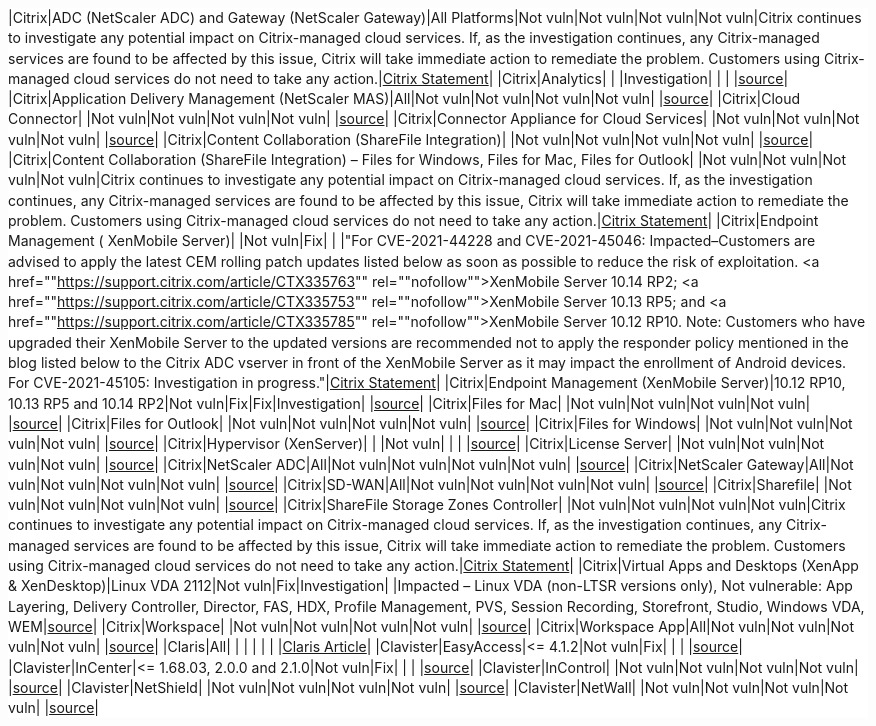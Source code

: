 |Citrix|ADC (NetScaler ADC) and   Gateway (NetScaler Gateway)|All Platforms|Not vuln|Not vuln|Not vuln|Not vuln|Citrix continues to investigate any potential impact on Citrix-managed cloud services. If, as the investigation continues, any Citrix-managed services are found to be affected by this issue, Citrix will take immediate action to remediate the problem. Customers using Citrix-managed cloud services do not need to take any action.|[Citrix Statement](https://support.citrix.com/article/CTX335705)|
|Citrix|Analytics| | |Investigation| | | |[source](https://support.citrix.com/article/CTX335705)|
|Citrix|Application Delivery Management (NetScaler MAS)|All|Not vuln|Not vuln|Not vuln|Not vuln| |[source](https://support.citrix.com/article/CTX335705)|
|Citrix|Cloud Connector| |Not vuln|Not vuln|Not vuln|Not vuln| |[source](https://support.citrix.com/article/CTX335705)|
|Citrix|Connector Appliance for Cloud Services| |Not vuln|Not vuln|Not vuln|Not vuln| |[source](https://support.citrix.com/article/CTX335705)|
|Citrix|Content Collaboration (ShareFile Integration)| |Not vuln|Not vuln|Not vuln|Not vuln| |[source](https://support.citrix.com/article/CTX335705)|
|Citrix|Content Collaboration (ShareFile Integration) –   Files for Windows,   Files for Mac,   Files for Outlook| |Not vuln|Not vuln|Not vuln|Not vuln|Citrix continues to investigate any potential impact on Citrix-managed cloud services. If, as the investigation continues, any Citrix-managed services are found to be affected by this issue, Citrix will take immediate action to remediate the problem. Customers using Citrix-managed cloud services do not need to take any action.|[Citrix Statement](https://support.citrix.com/article/CTX335705)|
|Citrix|Endpoint Management (  XenMobile Server)| |Not vuln|Fix| | |"For CVE-2021-44228 and CVE-2021-45046: Impacted–Customers are advised to apply the latest CEM rolling patch updates listed below as soon as possible to reduce the risk of exploitation. <a href=""https://support.citrix.com/article/CTX335763"" rel=""nofollow"">XenMobile Server 10.14 RP2</a>; <a href=""https://support.citrix.com/article/CTX335753"" rel=""nofollow"">XenMobile Server 10.13 RP5</a>; and <a href=""https://support.citrix.com/article/CTX335785"" rel=""nofollow"">XenMobile Server 10.12 RP10</a>. Note: Customers who have upgraded their XenMobile Server to the updated versions are recommended not to apply the responder policy mentioned in the blog listed below to the Citrix ADC vserver in front of the XenMobile Server as it may impact the enrollment of Android devices. For CVE-2021-45105: Investigation in progress."|[Citrix Statement](https://support.citrix.com/article/CTX335705)|
|Citrix|Endpoint Management (XenMobile Server)|10.12 RP10, 10.13 RP5 and 10.14 RP2|Not vuln|Fix|Fix|Investigation| |[source](https://support.citrix.com/article/CTX335705)|
|Citrix|Files for Mac| |Not vuln|Not vuln|Not vuln|Not vuln| |[source](https://support.citrix.com/article/CTX335705)|
|Citrix|Files for Outlook| |Not vuln|Not vuln|Not vuln|Not vuln| |[source](https://support.citrix.com/article/CTX335705)|
|Citrix|Files for Windows| |Not vuln|Not vuln|Not vuln|Not vuln| |[source](https://support.citrix.com/article/CTX335705)|
|Citrix|Hypervisor (XenServer)| | |Not vuln| | | |[source](https://support.citrix.com/article/CTX335705)|
|Citrix|License Server| |Not vuln|Not vuln|Not vuln|Not vuln| |[source](https://support.citrix.com/article/CTX335705)|
|Citrix|NetScaler ADC|All|Not vuln|Not vuln|Not vuln|Not vuln| |[source](https://support.citrix.com/article/CTX335705)|
|Citrix|NetScaler Gateway|All|Not vuln|Not vuln|Not vuln|Not vuln| |[source](https://support.citrix.com/article/CTX335705)|
|Citrix|SD-WAN|All|Not vuln|Not vuln|Not vuln|Not vuln| |[source](https://support.citrix.com/article/CTX335705)|
|Citrix|Sharefile| |Not vuln|Not vuln|Not vuln|Not vuln| |[source](https://support.citrix.com/article/CTX335705)|
|Citrix|ShareFile Storage Zones Controller| |Not vuln|Not vuln|Not vuln|Not vuln|Citrix continues to investigate any potential impact on Citrix-managed cloud services. If, as the investigation continues, any Citrix-managed services are found to be affected by this issue, Citrix will take immediate action to remediate the problem. Customers using Citrix-managed cloud services do not need to take any action.|[Citrix Statement](https://support.citrix.com/article/CTX335705)|
|Citrix|Virtual Apps and Desktops (XenApp & XenDesktop)|Linux VDA 2112|Not vuln|Fix|Investigation| |Impacted – Linux VDA (non-LTSR versions only), Not vulnerable: App Layering, Delivery Controller, Director, FAS, HDX, Profile Management, PVS, Session Recording, Storefront, Studio, Windows VDA, WEM|[source](https://support.citrix.com/article/CTX335705)|
|Citrix|Workspace| |Not vuln|Not vuln|Not vuln|Not vuln| |[source](https://support.citrix.com/article/CTX335705)|
|Citrix|Workspace App|All|Not vuln|Not vuln|Not vuln|Not vuln| |[source](https://support.citrix.com/article/CTX335705)|
|Claris|All| | | | | | |[Claris Article](https://support.claris.com/s/article/CVE-2021-44228-Apache-Log4j-Vulnerability-and-Claris-products?language=en_US)|
|Clavister|EasyAccess|<= 4.1.2|Not vuln|Fix| | | |[source](https://kb.clavister.com/343410234/high-severity-vulnerability-in-apache-log4j-2)|
|Clavister|InCenter|<= 1.68.03, 2.0.0 and 2.1.0|Not vuln|Fix| | | |[source](https://kb.clavister.com/343410462/vulnerability-in-apache-log4j-2-which-is-used-in-inleft)|
|Clavister|InControl| |Not vuln|Not vuln|Not vuln|Not vuln| |[source](https://www.clavister.com/advisories/security/clav-sa-0297-high-severity-vulnerability-in-apache-log4j-2)|
|Clavister|NetShield| |Not vuln|Not vuln|Not vuln|Not vuln| |[source](https://www.clavister.com/advisories/security/clav-sa-0297-high-severity-vulnerability-in-apache-log4j-2)|
|Clavister|NetWall| |Not vuln|Not vuln|Not vuln|Not vuln| |[source](https://www.clavister.com/advisories/security/clav-sa-0297-high-severity-vulnerability-in-apache-log4j-2)|